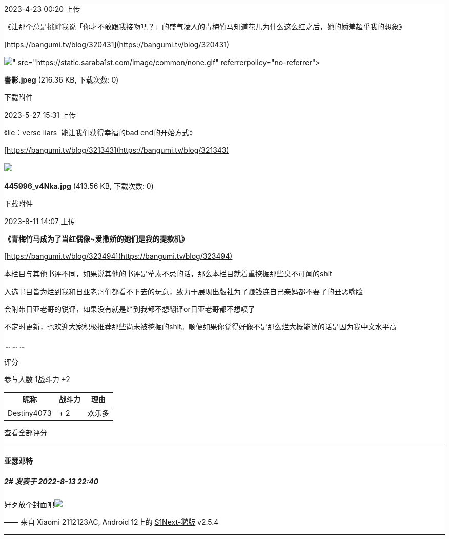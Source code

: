 2023-4-23 00:20 上传

《让那个总是挑衅我说「你才不敢跟我接吻吧？」的盛气凌人的青梅竹马知道花儿为什么这么红之后，她的娇羞超乎我的想象》

[https://bangumi.tv/blog/320431](https://bangumi.tv/blog/320431)

<img src="https://img.saraba1st.com/forum/202305/27/153129gy18qxivzo71u1nq.jpeg" referrerpolicy="no-referrer">" src="https://static.saraba1st.com/image/common/none.gif" referrerpolicy="no-referrer">

<strong>書影.jpeg</strong> (216.36 KB, 下载次数: 0)

下载附件

2023-5-27 15:31 上传

《lie：verse liars  能让我们获得幸福的bad end的开始方式》

[https://bangumi.tv/blog/321343](https://bangumi.tv/blog/321343)

<img src="https://img.saraba1st.com/forum/202308/11/140752xl8ieygmklybebcl.jpg" referrerpolicy="no-referrer">

<strong>445996_v4Nka.jpg</strong> (413.56 KB, 下载次数: 0)

下载附件

2023-8-11 14:07 上传

<strong>《青梅竹马成为了当红偶像~爱撒娇的她们是我的提款机》</strong>

[https://bangumi.tv/blog/323494](https://bangumi.tv/blog/323494)

本栏目与其他书评不同，如果说其他的书评是荤素不忌的话，那么本栏目就着重挖掘那些臭不可闻的shit

入选书目皆为烂到我和日亚老哥们都看不下去的玩意，致力于展现出版社为了赚钱连自己亲妈都不要了的丑恶嘴脸

会附带日亚老哥的锐评，如果没有就是烂到我都不想翻译or日亚老哥都不想喷了

不定时更新，也欢迎大家积极推荐那些尚未被挖掘的shit。顺便如果你觉得好像不是那么烂大概能读的话是因为我中文水平高

﹍﹍﹍

评分

 参与人数 1战斗力 +2

|昵称|战斗力|理由|
|----|---|---|
| Destiny4073| + 2|欢乐多|

查看全部评分

*****

####  亚瑟邓特  
##### 2#       发表于 2022-8-13 22:40

好歹放个封面吧<img src="https://static.saraba1st.com/image/smiley/face2017/068.png" referrerpolicy="no-referrer">

—— 来自 Xiaomi 2112123AC, Android 12上的 [S1Next-鹅版](https://github.com/ykrank/S1-Next/releases) v2.5.4

*****
